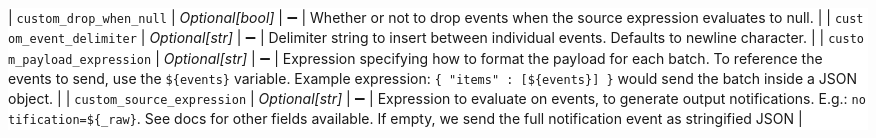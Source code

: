 | `custom_drop_when_null`                                                                                                                                                                                                                                                                                                                 | *Optional[bool]*                                                                                                                                                                                                                                                                                                                        | :heavy_minus_sign:                                                                                                                                                                                                                                                                                                                      | Whether or not to drop events when the source expression evaluates to null.                                                                                                                                                                                                                                                             |
| `custom_event_delimiter`                                                                                                                                                                                                                                                                                                                | *Optional[str]*                                                                                                                                                                                                                                                                                                                         | :heavy_minus_sign:                                                                                                                                                                                                                                                                                                                      | Delimiter string to insert between individual events. Defaults to newline character.                                                                                                                                                                                                                                                    |
| `custom_payload_expression`                                                                                                                                                                                                                                                                                                             | *Optional[str]*                                                                                                                                                                                                                                                                                                                         | :heavy_minus_sign:                                                                                                                                                                                                                                                                                                                      | Expression specifying how to format the payload for each batch. To reference the events to send, use the `${events}` variable. Example expression: `{ "items" : [${events}] }` would send the batch inside a JSON object.                                                                                                               |
| `custom_source_expression`                                                                                                                                                                                                                                                                                                              | *Optional[str]*                                                                                                                                                                                                                                                                                                                         | :heavy_minus_sign:                                                                                                                                                                                                                                                                                                                      | Expression to evaluate on events, to generate output notifications. E.g.: `notification=${_raw}`. See docs for other fields available. If empty, we send the full notification event as stringified JSON                                                                                                                                |